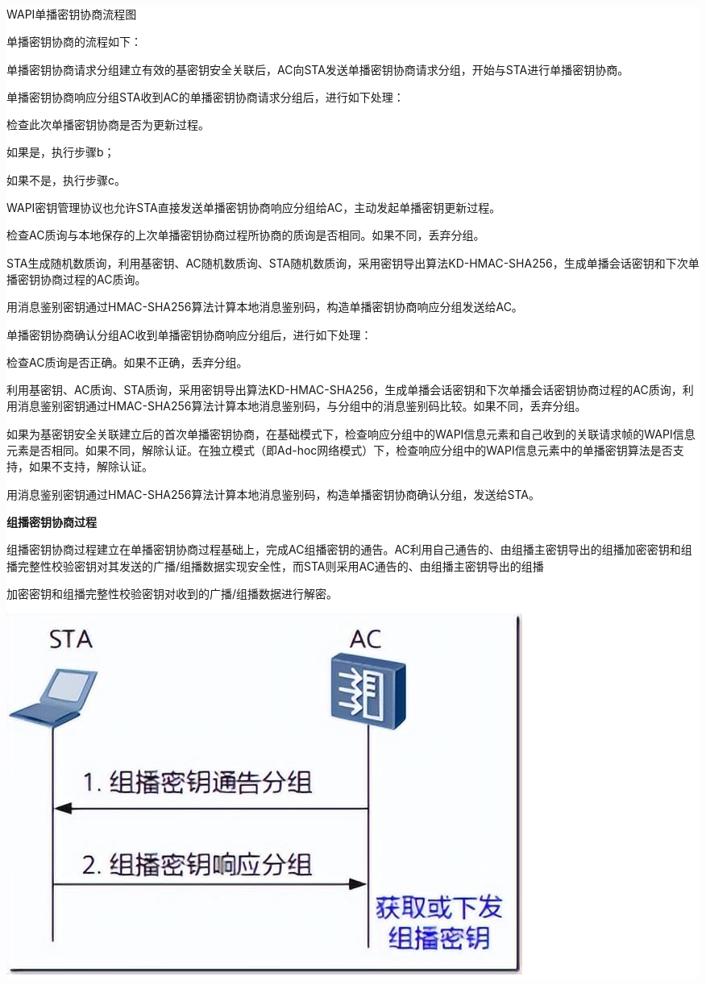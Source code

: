 WAPI单播密钥协商流程图

单播密钥协商的流程如下：

单播密钥协商请求分组建立有效的基密钥安全关联后，AC向STA发送单播密钥协商请求分组，开始与STA进行单播密钥协商。

单播密钥协商响应分组STA收到AC的单播密钥协商请求分组后，进行如下处理：

检查此次单播密钥协商是否为更新过程。

如果是，执行步骤b；

如果不是，执行步骤c。

WAPI密钥管理协议也允许STA直接发送单播密钥协商响应分组给AC，主动发起单播密钥更新过程。

检查AC质询与本地保存的上次单播密钥协商过程所协商的质询是否相同。如果不同，丢弃分组。

STA生成随机数质询，利用基密钥、AC随机数质询、STA随机数质询，采用密钥导出算法KD-HMAC-SHA256，生成单播会话密钥和下次单播密钥协商过程的AC质询。

用消息鉴别密钥通过HMAC-SHA256算法计算本地消息鉴别码，构造单播密钥协商响应分组发送给AC。

单播密钥协商确认分组AC收到单播密钥协商响应分组后，进行如下处理：

检查AC质询是否正确。如果不正确，丢弃分组。

利用基密钥、AC质询、STA质询，采用密钥导出算法KD-HMAC-SHA256，生成单播会话密钥和下次单播会话密钥协商过程的AC质询，利用消息鉴别密钥通过HMAC-SHA256算法计算本地消息鉴别码，与分组中的消息鉴别码比较。如果不同，丢弃分组。

如果为基密钥安全关联建立后的首次单播密钥协商，在基础模式下，检查响应分组中的WAPI信息元素和自己收到的关联请求帧的WAPI信息元素是否相同。如果不同，解除认证。在独立模式（即Ad-hoc网络模式）下，检查响应分组中的WAPI信息元素中的单播密钥算法是否支持，如果不支持，解除认证。

用消息鉴别密钥通过HMAC-SHA256算法计算本地消息鉴别码，构造单播密钥协商确认分组，发送给STA。

**组播密钥协商过程**

组播密钥协商过程建立在单播密钥协商过程基础上，完成AC组播密钥的通告。AC利用自己通告的、由组播主密钥导出的组播加密密钥和组播完整性校验密钥对其发送的广播/组播数据实现安全性，而STA则采用AC通告的、由组播主密钥导出的组播

加密密钥和组播完整性校验密钥对收到的广播/组播数据进行解密。

![无线网络wpa2和wep有什么区别（WLAN安全策略-WEPWPAWPA2）(11)](WiFi加密方式.assets/0118efdc89c342cb9dedce0d5e132709.jpg)
